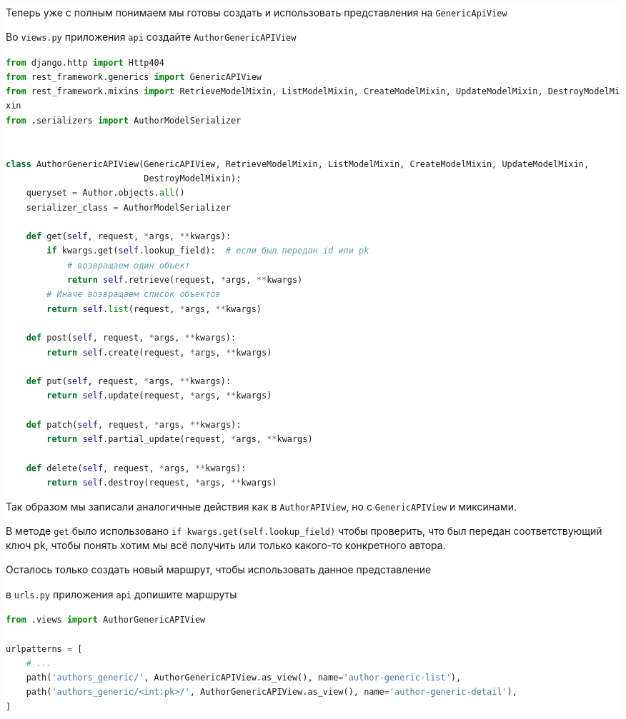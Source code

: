 Теперь уже с полным понимаем мы готовы создать и использовать представления на `GenericApiView`

Во `views.py` приложения `api` создайте `AuthorGenericAPIView`

```python
from django.http import Http404
from rest_framework.generics import GenericAPIView
from rest_framework.mixins import RetrieveModelMixin, ListModelMixin, CreateModelMixin, UpdateModelMixin, DestroyModelMixin
from .serializers import AuthorModelSerializer


class AuthorGenericAPIView(GenericAPIView, RetrieveModelMixin, ListModelMixin, CreateModelMixin, UpdateModelMixin,
                           DestroyModelMixin):
    queryset = Author.objects.all()
    serializer_class = AuthorModelSerializer

    def get(self, request, *args, **kwargs):
        if kwargs.get(self.lookup_field):  # если был передан id или pk
            # возвращаем один объект
            return self.retrieve(request, *args, **kwargs)
        # Иначе возвращаем список объектов
        return self.list(request, *args, **kwargs)

    def post(self, request, *args, **kwargs):
        return self.create(request, *args, **kwargs)

    def put(self, request, *args, **kwargs):
        return self.update(request, *args, **kwargs)

    def patch(self, request, *args, **kwargs):
        return self.partial_update(request, *args, **kwargs)

    def delete(self, request, *args, **kwargs):
        return self.destroy(request, *args, **kwargs)
```

Так образом мы записали аналогичные действия как в `AuthorAPIView`, но с `GenericAPIView` и миксинами.

В методе `get` было использовано `if kwargs.get(self.lookup_field)` чтобы проверить, что был передан соответствующий ключ
pk, чтобы понять хотим мы всё получить или только какого-то конкретного автора.

Осталось только создать новый маршрут, чтобы использовать данное представление

в `urls.py` приложения `api` допишите маршруты

```python
from .views import AuthorGenericAPIView

urlpatterns = [
    # ...
    path('authors_generic/', AuthorGenericAPIView.as_view(), name='author-generic-list'),
    path('authors_generic/<int:pk>/', AuthorGenericAPIView.as_view(), name='author-generic-detail'),
]
```

